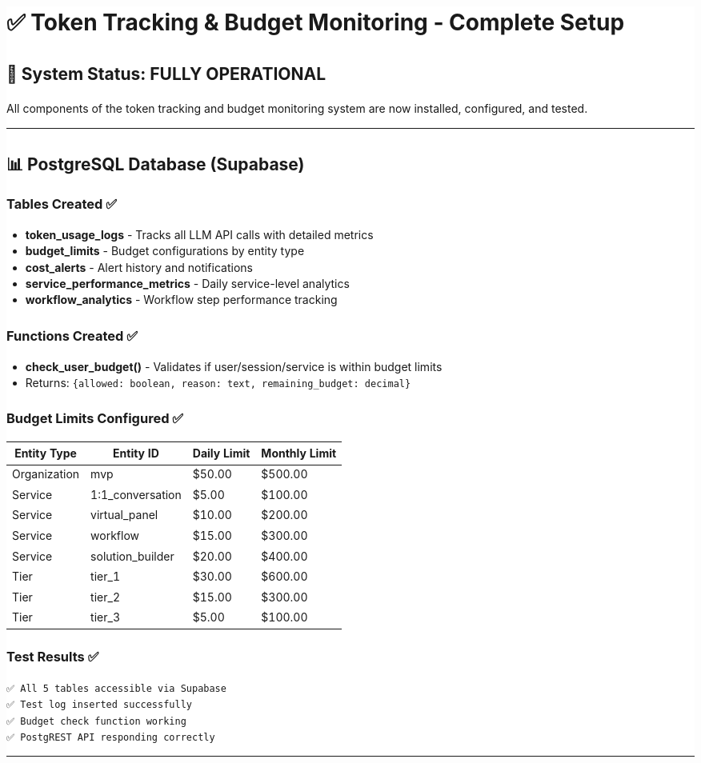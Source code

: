 # ✅ Token Tracking & Budget Monitoring - Complete Setup

## 🎯 System Status: FULLY OPERATIONAL

All components of the token tracking and budget monitoring system are now installed, configured, and tested.

---

## 📊 PostgreSQL Database (Supabase)

### Tables Created ✅
- **token_usage_logs** - Tracks all LLM API calls with detailed metrics
- **budget_limits** - Budget configurations by entity type
- **cost_alerts** - Alert history and notifications
- **service_performance_metrics** - Daily service-level analytics
- **workflow_analytics** - Workflow step performance tracking

### Functions Created ✅
- **check_user_budget()** - Validates if user/session/service is within budget limits
- Returns: `{allowed: boolean, reason: text, remaining_budget: decimal}`

### Budget Limits Configured ✅
| Entity Type | Entity ID | Daily Limit | Monthly Limit |
|------------|-----------|-------------|---------------|
| Organization | mvp | $50.00 | $500.00 |
| Service | 1:1_conversation | $5.00 | $100.00 |
| Service | virtual_panel | $10.00 | $200.00 |
| Service | workflow | $15.00 | $300.00 |
| Service | solution_builder | $20.00 | $400.00 |
| Tier | tier_1 | $30.00 | $600.00 |
| Tier | tier_2 | $15.00 | $300.00 |
| Tier | tier_3 | $5.00 | $100.00 |

### Test Results ✅
```bash
✅ All 5 tables accessible via Supabase
✅ Test log inserted successfully
✅ Budget check function working
✅ PostgREST API responding correctly
```

---
